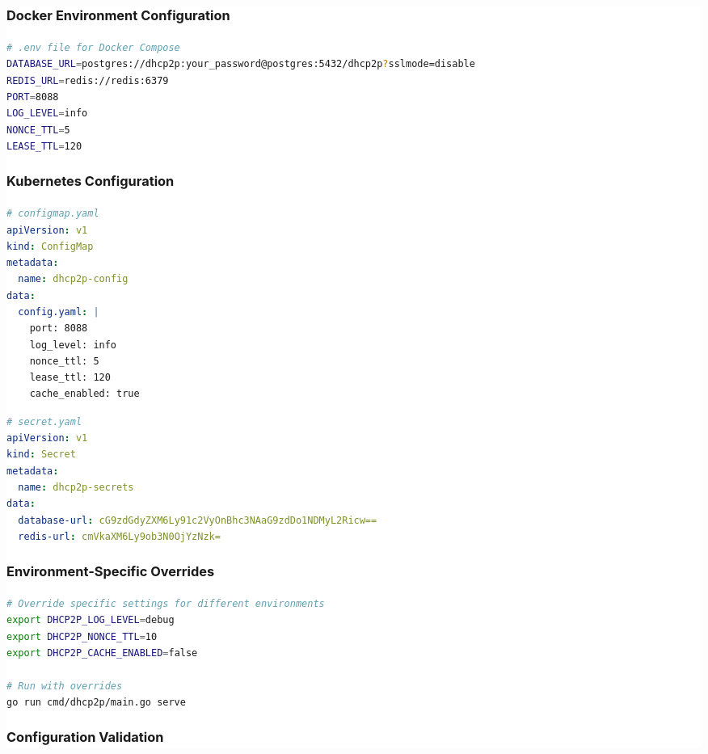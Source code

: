 ### Docker Environment Configuration

```bash
# .env file for Docker Compose
DATABASE_URL=postgres://dhcp2p:your_password@postgres:5432/dhcp2p?sslmode=disable
REDIS_URL=redis://redis:6379
PORT=8088
LOG_LEVEL=info
NONCE_TTL=5
LEASE_TTL=120
```

### Kubernetes Configuration

```yaml
# configmap.yaml
apiVersion: v1
kind: ConfigMap
metadata:
  name: dhcp2p-config
data:
  config.yaml: |
    port: 8088
    log_level: info
    nonce_ttl: 5
    lease_ttl: 120
    cache_enabled: true
```

```yaml
# secret.yaml
apiVersion: v1
kind: Secret
metadata:
  name: dhcp2p-secrets
data:
  database-url: cG9zdGdyZXM6Ly91c2VyOnBhc3NAaG9zdDo1NDMyL2Ricw==
  redis-url: cmVkaXM6Ly9ob3N0OjYzNzk=
```

### Environment-Specific Overrides

```bash
# Override specific settings for different environments
export DHCP2P_LOG_LEVEL=debug
export DHCP2P_NONCE_TTL=10
export DHCP2P_CACHE_ENABLED=false

# Run with overrides
go run cmd/dhcp2p/main.go serve
```

### Configuration Validation
